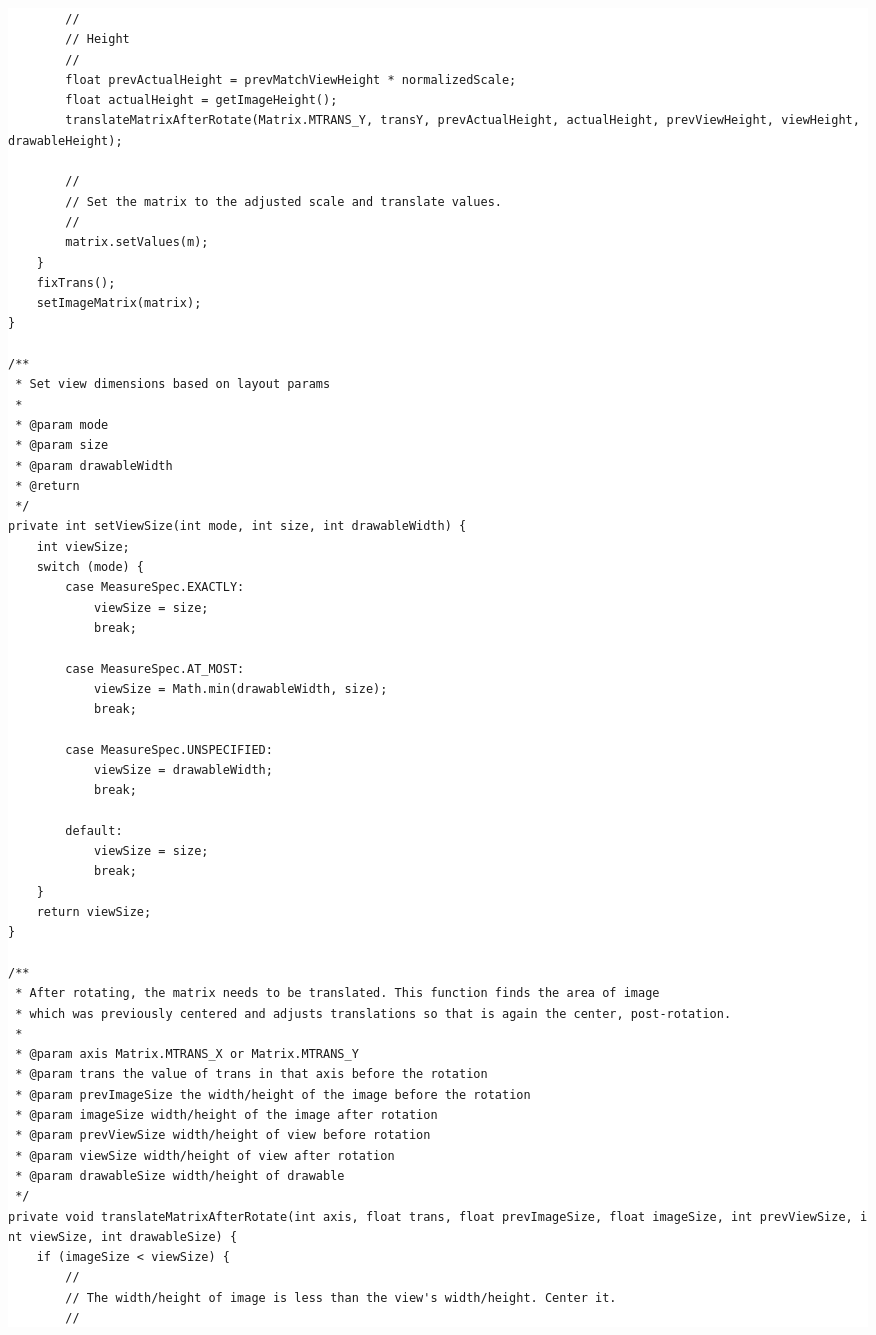             //
            // Height
            //
            float prevActualHeight = prevMatchViewHeight * normalizedScale;
            float actualHeight = getImageHeight();
            translateMatrixAfterRotate(Matrix.MTRANS_Y, transY, prevActualHeight, actualHeight, prevViewHeight, viewHeight, drawableHeight);

            //
            // Set the matrix to the adjusted scale and translate values.
            //
            matrix.setValues(m);
        }
        fixTrans();
        setImageMatrix(matrix);
    }

    /**
     * Set view dimensions based on layout params
     *
     * @param mode
     * @param size
     * @param drawableWidth
     * @return
     */
    private int setViewSize(int mode, int size, int drawableWidth) {
        int viewSize;
        switch (mode) {
            case MeasureSpec.EXACTLY:
                viewSize = size;
                break;

            case MeasureSpec.AT_MOST:
                viewSize = Math.min(drawableWidth, size);
                break;

            case MeasureSpec.UNSPECIFIED:
                viewSize = drawableWidth;
                break;

            default:
                viewSize = size;
                break;
        }
        return viewSize;
    }

    /**
     * After rotating, the matrix needs to be translated. This function finds the area of image
     * which was previously centered and adjusts translations so that is again the center, post-rotation.
     *
     * @param axis Matrix.MTRANS_X or Matrix.MTRANS_Y
     * @param trans the value of trans in that axis before the rotation
     * @param prevImageSize the width/height of the image before the rotation
     * @param imageSize width/height of the image after rotation
     * @param prevViewSize width/height of view before rotation
     * @param viewSize width/height of view after rotation
     * @param drawableSize width/height of drawable
     */
    private void translateMatrixAfterRotate(int axis, float trans, float prevImageSize, float imageSize, int prevViewSize, int viewSize, int drawableSize) {
        if (imageSize < viewSize) {
            //
            // The width/height of image is less than the view's width/height. Center it.
            //